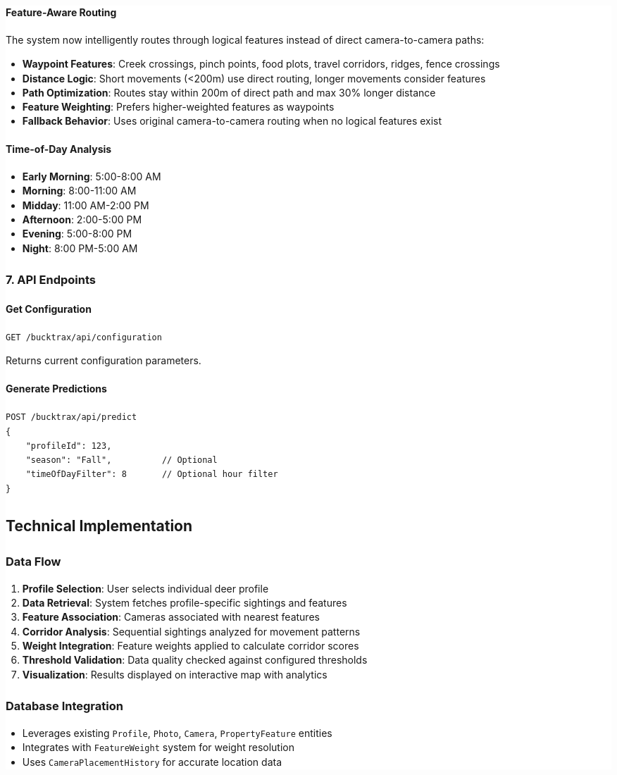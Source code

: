 #### Feature-Aware Routing
The system now intelligently routes through logical features instead of direct camera-to-camera paths:
- **Waypoint Features**: Creek crossings, pinch points, food plots, travel corridors, ridges, fence crossings
- **Distance Logic**: Short movements (<200m) use direct routing, longer movements consider features
- **Path Optimization**: Routes stay within 200m of direct path and max 30% longer distance
- **Feature Weighting**: Prefers higher-weighted features as waypoints
- **Fallback Behavior**: Uses original camera-to-camera routing when no logical features exist

#### Time-of-Day Analysis
- **Early Morning**: 5:00-8:00 AM
- **Morning**: 8:00-11:00 AM
- **Midday**: 11:00 AM-2:00 PM
- **Afternoon**: 2:00-5:00 PM
- **Evening**: 5:00-8:00 PM
- **Night**: 8:00 PM-5:00 AM

### 7. API Endpoints

#### Get Configuration
```
GET /bucktrax/api/configuration
```
Returns current configuration parameters.

#### Generate Predictions
```
POST /bucktrax/api/predict
{
    "profileId": 123,
    "season": "Fall",          // Optional
    "timeOfDayFilter": 8       // Optional hour filter
}
```

## Technical Implementation

### Data Flow
1. **Profile Selection**: User selects individual deer profile
2. **Data Retrieval**: System fetches profile-specific sightings and features
3. **Feature Association**: Cameras associated with nearest features
4. **Corridor Analysis**: Sequential sightings analyzed for movement patterns
5. **Weight Integration**: Feature weights applied to calculate corridor scores
6. **Threshold Validation**: Data quality checked against configured thresholds
7. **Visualization**: Results displayed on interactive map with analytics

### Database Integration
- Leverages existing `Profile`, `Photo`, `Camera`, `PropertyFeature` entities
- Integrates with `FeatureWeight` system for weight resolution
- Uses `CameraPlacementHistory` for accurate location data
